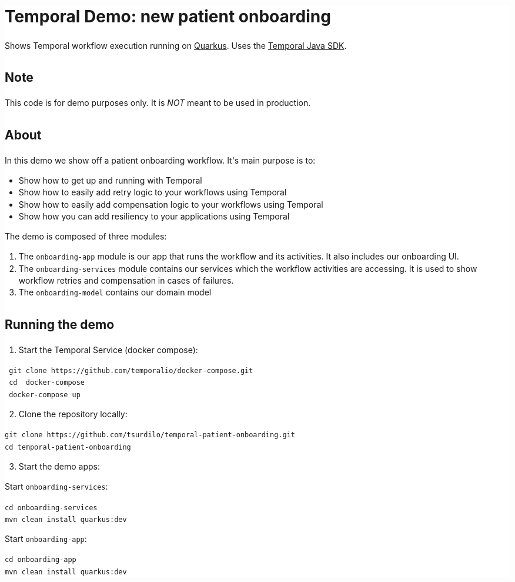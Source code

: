 # Temporal Demo: new patient onboarding

Shows Temporal workflow execution running on [Quarkus](https://quarkus.io/).
Uses the [Temporal Java SDK](https://github.com/temporalio/sdk-java).

## Note

This code is for demo purposes only. It is *NOT* meant to be used in production.

## About

In this demo we show off a patient onboarding workflow.
It's main purpose is to:
* Show how to get up and running with Temporal
* Show how to easily add retry logic to your workflows using Temporal
* Show how to easily add compensation logic to your workflows using Temporal
* Show how you can add resiliency to your applications using Temporal

The demo is composed of three modules:
1. The `onboarding-app` module is our app that runs the workflow and its activities. It also includes our onboarding UI.
2. The `onboarding-services` module contains our services which the workflow activities are accessing. It is used to show
workflow retries and compensation in cases of failures.
3. The `onboarding-model` contains our domain model

## Running the demo

1. Start the Temporal Service (docker compose):

```shell script
 git clone https://github.com/temporalio/docker-compose.git
 cd  docker-compose
 docker-compose up
```

2. Clone the repository locally:

```shell script
git clone https://github.com/tsurdilo/temporal-patient-onboarding.git
cd temporal-patient-onboarding
```

3. Start the demo apps:

Start `onboarding-services`:

```shell script
cd onboarding-services
mvn clean install quarkus:dev
```

Start `onboarding-app`:

```shell script
cd onboarding-app
mvn clean install quarkus:dev
```
